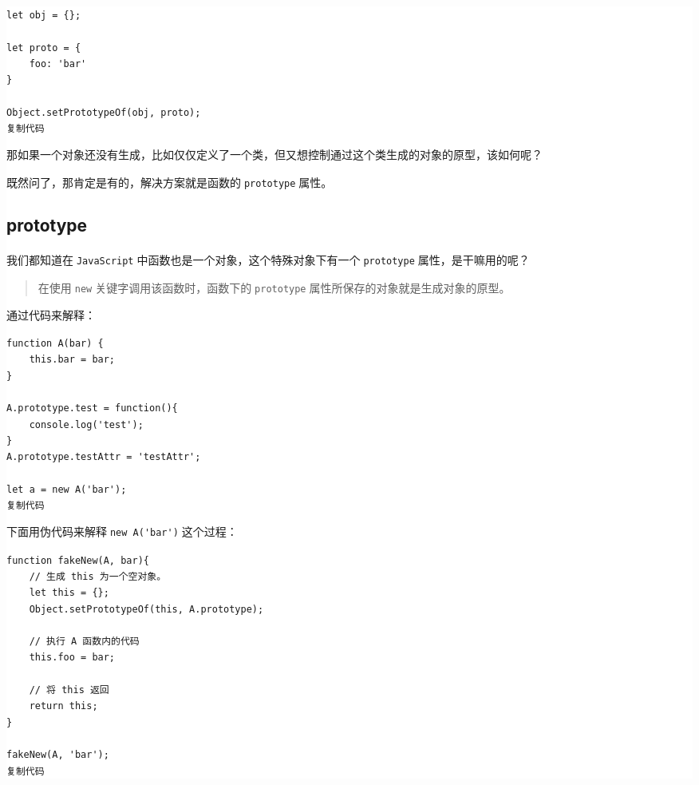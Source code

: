 ```
let obj = {};

let proto = {
    foo: 'bar'
}

Object.setPrototypeOf(obj, proto);
复制代码
```

那如果一个对象还没有生成，比如仅仅定义了一个类，但又想控制通过这个类生成的对象的原型，该如何呢？

既然问了，那肯定是有的，解决方案就是函数的 `prototype` 属性。

## prototype

我们都知道在 `JavaScript` 中函数也是一个对象，这个特殊对象下有一个 `prototype` 属性，是干嘛用的呢？

> 在使用 `new` 关键字调用该函数时，函数下的 `prototype` 属性所保存的对象就是生成对象的原型。

通过代码来解释：

```
function A(bar) {
    this.bar = bar;
}

A.prototype.test = function(){
    console.log('test');
}
A.prototype.testAttr = 'testAttr';

let a = new A('bar');
复制代码
```

下面用伪代码来解释 `new A('bar')` 这个过程：

```
function fakeNew(A, bar){
    // 生成 this 为一个空对象。
    let this = {};
    Object.setPrototypeOf(this, A.prototype);
  
    // 执行 A 函数内的代码
    this.foo = bar;
  
    // 将 this 返回
    return this;
}

fakeNew(A, 'bar');
复制代码
```

